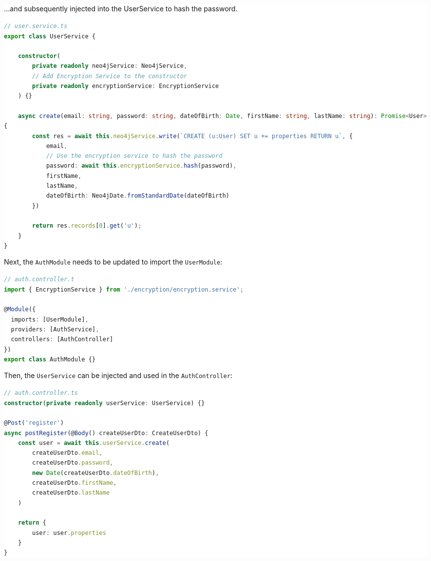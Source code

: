 ...and subsequently injected into the UserService to hash the password.

```ts
// user.service.ts
export class UserService {

    constructor(
        private readonly neo4jService: Neo4jService,
        // Add Encryption Service to the constructor
        private readonly encryptionService: EncryptionService
    ) {}

    async create(email: string, password: string, dateOfBirth: Date, firstName: string, lastName: string): Promise<User> {
        const res = await this.neo4jService.write(`CREATE (u:User) SET u += properties RETURN u`, {
            email,
            // Use the encryption service to hash the password
            password: await this.encryptionService.hash(password),
            firstName,
            lastName,
            dateOfBirth: Neo4jDate.fromStandardDate(dateOfBirth)
        })

        return res.records[0].get('u');
    }
}
```

Next, the `AuthModule` needs to be updated to import the `UserModule`:

```ts
// auth.controller.t
import { EncryptionService } from './encryption/encryption.service';

@Module({
  imports: [UserModule],
  providers: [AuthService],
  controllers: [AuthController]
})
export class AuthModule {}
```

Then, the `UserService` can be injected and used in the `AuthController`:

```ts
// auth.controller.ts
constructor(private readonly userService: UserService) {}

@Post('register')
async postRegister(@Body() createUserDto: CreateUserDto) {
    const user = await this.userService.create(
        createUserDto.email,
        createUserDto.password,
        new Date(createUserDto.dateOfBirth),
        createUserDto.firstName,
        createUserDto.lastName
    )

    return {
        user: user.properties
    }
}
```
